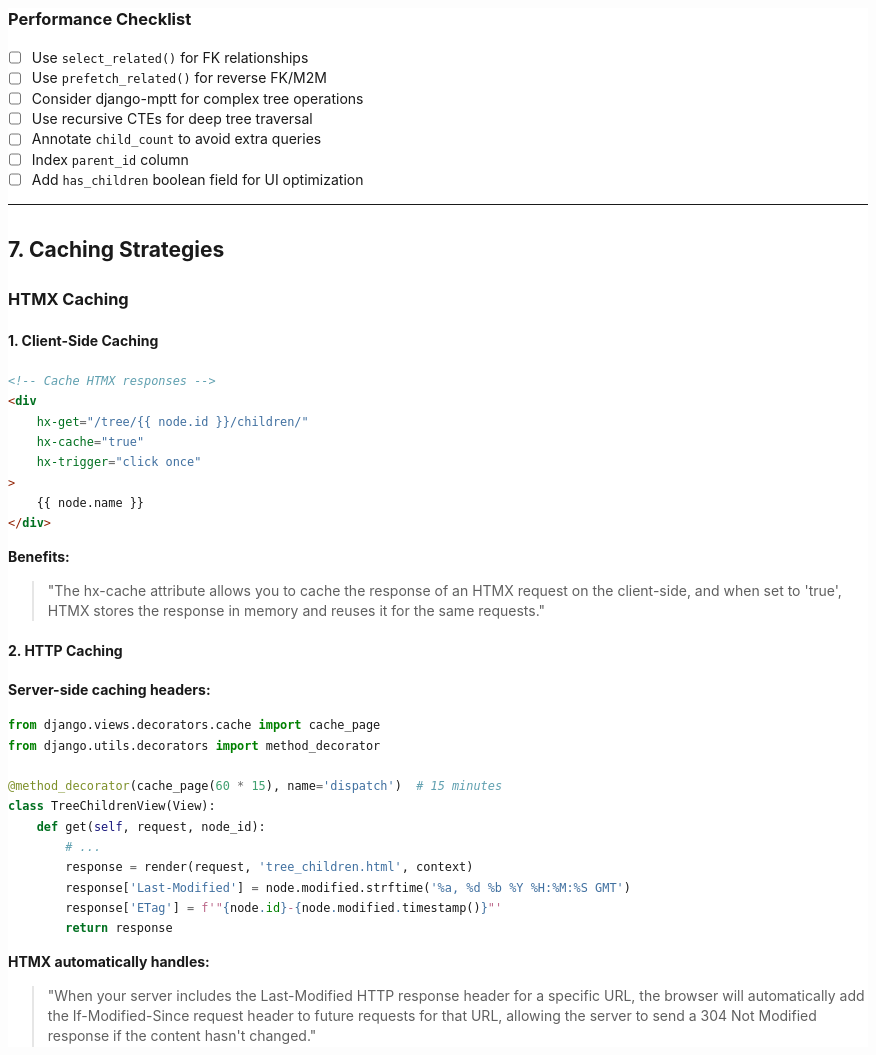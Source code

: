### Performance Checklist

- [ ] Use `select_related()` for FK relationships
- [ ] Use `prefetch_related()` for reverse FK/M2M
- [ ] Consider django-mptt for complex tree operations
- [ ] Use recursive CTEs for deep tree traversal
- [ ] Annotate `child_count` to avoid extra queries
- [ ] Index `parent_id` column
- [ ] Add `has_children` boolean field for UI optimization

---

## 7. Caching Strategies

### HTMX Caching

#### 1. Client-Side Caching

```html
<!-- Cache HTMX responses -->
<div
    hx-get="/tree/{{ node.id }}/children/"
    hx-cache="true"
    hx-trigger="click once"
>
    {{ node.name }}
</div>
```

**Benefits:**
> "The hx-cache attribute allows you to cache the response of an HTMX request on the client-side, and when set to 'true', HTMX stores the response in memory and reuses it for the same requests."

#### 2. HTTP Caching

**Server-side caching headers:**

```python
from django.views.decorators.cache import cache_page
from django.utils.decorators import method_decorator

@method_decorator(cache_page(60 * 15), name='dispatch')  # 15 minutes
class TreeChildrenView(View):
    def get(self, request, node_id):
        # ...
        response = render(request, 'tree_children.html', context)
        response['Last-Modified'] = node.modified.strftime('%a, %d %b %Y %H:%M:%S GMT')
        response['ETag'] = f'"{node.id}-{node.modified.timestamp()}"'
        return response
```

**HTMX automatically handles:**
> "When your server includes the Last-Modified HTTP response header for a specific URL, the browser will automatically add the If-Modified-Since request header to future requests for that URL, allowing the server to send a 304 Not Modified response if the content hasn't changed."
